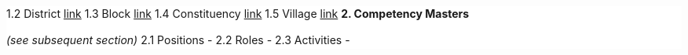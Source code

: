   </tr>
  <tr>
   <td>1.2
   </td>
   <td>District
   </td>
   <td><a href="https://docs.google.com/spreadsheets/d/1l1mnePdfrSRlM5CINdQxrU0AGxYZJ5GEwxPlkAHLVKI/edit#gid=1147012189">link</a>
   </td>
  </tr>
  <tr>
   <td>1.3
   </td>
   <td>Block
   </td>
   <td><a href="https://docs.google.com/spreadsheets/d/1l1mnePdfrSRlM5CINdQxrU0AGxYZJ5GEwxPlkAHLVKI/edit#gid=1381024779">link</a>
   </td>
  </tr>
  <tr>
   <td>1.4
   </td>
   <td>Constituency
   </td>
   <td><a href="https://docs.google.com/spreadsheets/d/1l1mnePdfrSRlM5CINdQxrU0AGxYZJ5GEwxPlkAHLVKI/edit#gid=1431403349">link</a>
   </td>
  </tr>
  <tr>
   <td>1.5
   </td>
   <td>Village
   </td>
   <td><a href="https://docs.google.com/spreadsheets/d/1l1mnePdfrSRlM5CINdQxrU0AGxYZJ5GEwxPlkAHLVKI/edit#gid=126826487">link</a>
   </td>
  </tr>
  <tr>
   <td rowspan="4" ><strong>2. Competency Masters</strong>
<p>
<em>(see subsequent section)</em>
   </td>
   <td>2.1
   </td>
   <td>Positions
   </td>
   <td>-
   </td>
  </tr>
  <tr>
   <td>2.2
   </td>
   <td>Roles
   </td>
   <td>-
   </td>
  </tr>
  <tr>
   <td>2.3
   </td>
   <td>Activities
   </td>
   <td>-
   </td>